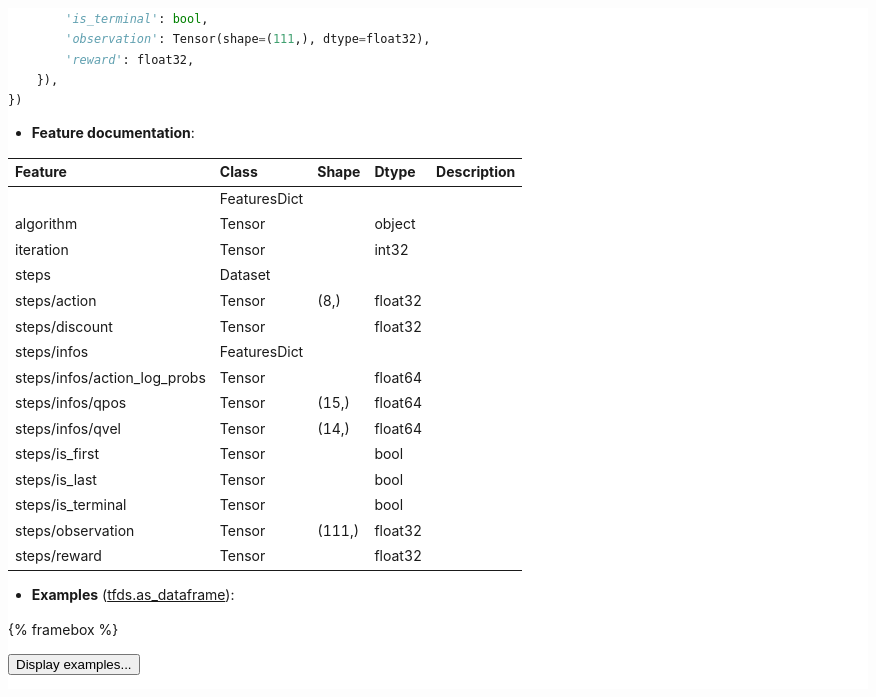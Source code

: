 ```python
        'is_terminal': bool,
        'observation': Tensor(shape=(111,), dtype=float32),
        'reward': float32,
    }),
})
```

*   **Feature documentation**:

Feature                      | Class        | Shape  | Dtype   | Description
:--------------------------- | :----------- | :----- | :------ | :----------
                             | FeaturesDict |        |         |
algorithm                    | Tensor       |        | object  |
iteration                    | Tensor       |        | int32   |
steps                        | Dataset      |        |         |
steps/action                 | Tensor       | (8,)   | float32 |
steps/discount               | Tensor       |        | float32 |
steps/infos                  | FeaturesDict |        |         |
steps/infos/action_log_probs | Tensor       |        | float64 |
steps/infos/qpos             | Tensor       | (15,)  | float64 |
steps/infos/qvel             | Tensor       | (14,)  | float64 |
steps/is_first               | Tensor       |        | bool    |
steps/is_last                | Tensor       |        | bool    |
steps/is_terminal            | Tensor       |        | bool    |
steps/observation            | Tensor       | (111,) | float32 |
steps/reward                 | Tensor       |        | float32 |

*   **Examples**
    ([tfds.as_dataframe](https://www.tensorflow.org/datasets/api_docs/python/tfds/as_dataframe)):



{% framebox %}

<button id="displaydataframe">Display examples...</button>
<div id="dataframecontent" style="overflow-x:auto"></div>
<script>
const url = "https://storage.googleapis.com/tfds-data/visualization/dataframe/d4rl_mujoco_ant-v2-medium-replay-1.2.0.html";
const dataButton = document.getElementById('displaydataframe');
dataButton.addEventListener('click', async () => {
  // Disable the button after clicking (dataframe loaded only once).
  dataButton.disabled = true;

  const contentPane = document.getElementById('dataframecontent');
  try {
    const response = await fetch(url);
    // Error response codes don't throw an error, so force an error to show
    // the error message.
    if (!response.ok) throw Error(response.statusText);

    const data = await response.text();
    contentPane.innerHTML = data;
  } catch (e) {
    contentPane.innerHTML =
        'Error loading examples. If the error persist, please open '
        + 'a new issue.';
  }
});
</script>
